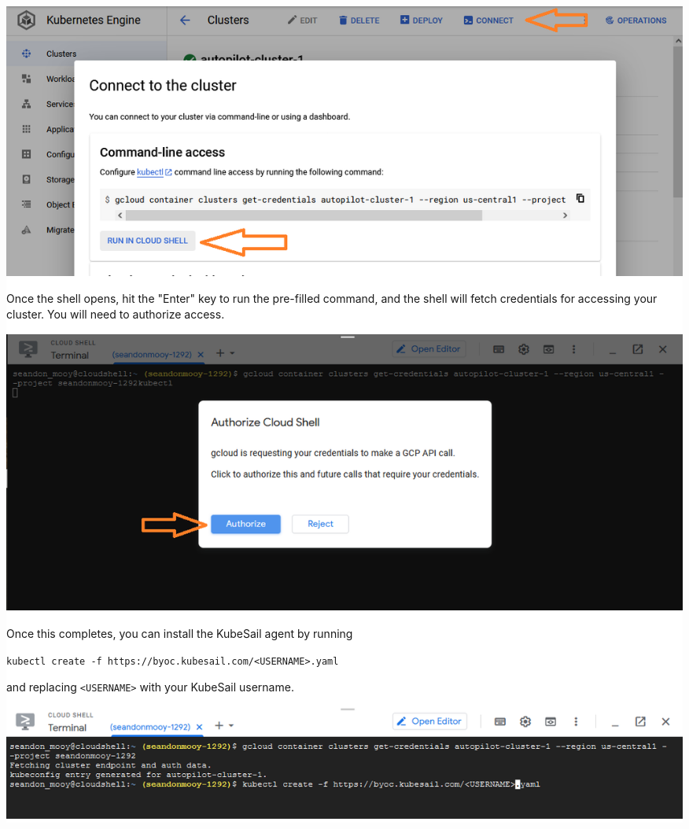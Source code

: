 <img src="/img/gke-connect-cloud-shell.png" width="100%" title="Connect via Cloud Shell" />

Once the shell opens, hit the "Enter" key to run the pre-filled command, and the shell will fetch credentials for accessing your cluster. You will need to authorize access.

<img src="/img/gke-authorize.png" width="100%" title="Authorize Cloud Shell" />

Once this completes, you can install the KubeSail agent by running

    kubectl create -f https://byoc.kubesail.com/<USERNAME>.yaml

and replacing `<USERNAME>` with your KubeSail username.

<img src="/img/gke-attach-kubesail.png" width="100%" title="Attach KubeSail" />
